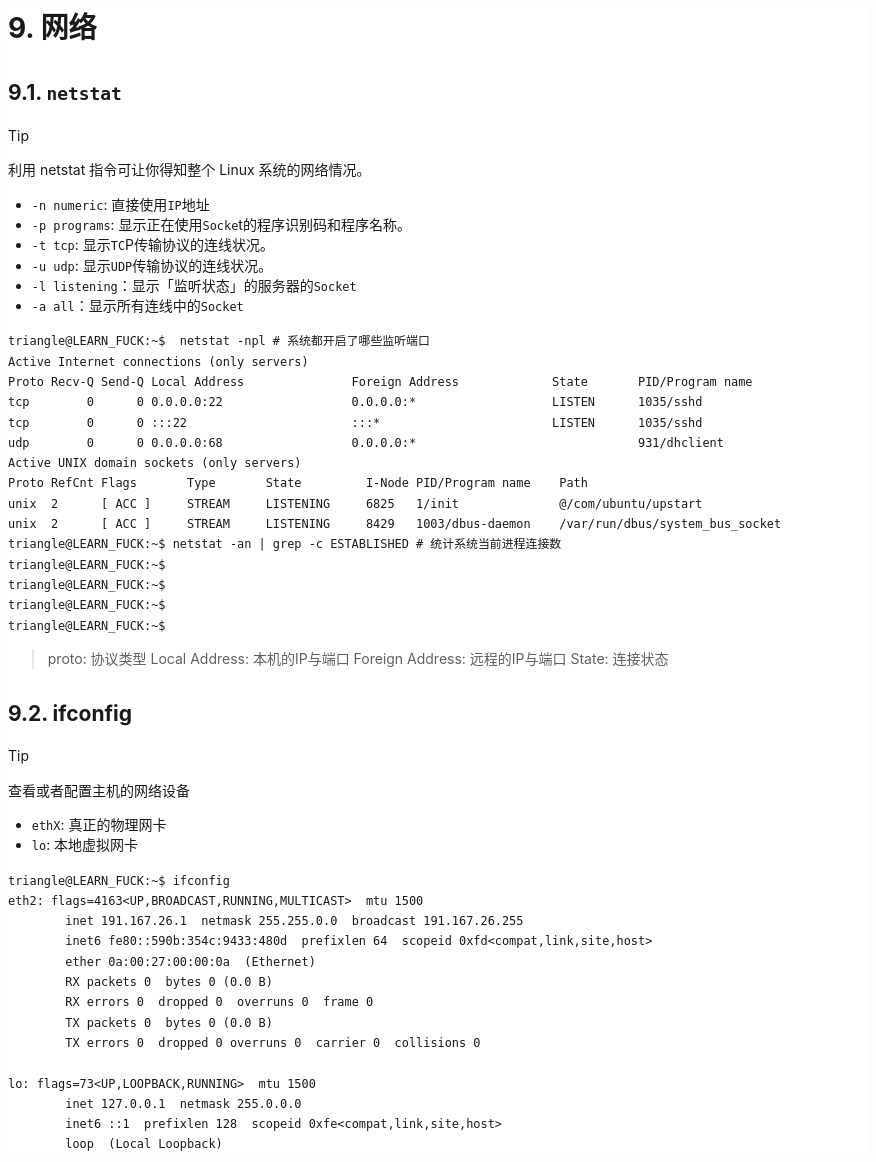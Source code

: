 # 9. 网络
## 9.1. `netstat`

> [!tip]
>利用 netstat 指令可让你得知整个 Linux 系统的网络情况。
>- `-n numeric`: 直接使用`IP`地址
>- `-p programs`: 显示正在使用`Socke`t的程序识别码和程序名称。
>- `-t tcp`: 显示`TC`P传输协议的连线状况。
>- `-u udp`: 显示`UDP`传输协议的连线状况。
>- `-l listening`：显示「监听状态」的服务器的`Socket`
>- `-a all`：显示所有连线中的`Socket`

```term
triangle@LEARN_FUCK:~$  netstat -npl # 系统都开启了哪些监听端口
Active Internet connections (only servers)
Proto Recv-Q Send-Q Local Address               Foreign Address             State       PID/Program name
tcp        0      0 0.0.0.0:22                  0.0.0.0:*                   LISTEN      1035/sshd
tcp        0      0 :::22                       :::*                        LISTEN      1035/sshd
udp        0      0 0.0.0.0:68                  0.0.0.0:*                               931/dhclient
Active UNIX domain sockets (only servers)
Proto RefCnt Flags       Type       State         I-Node PID/Program name    Path
unix  2      [ ACC ]     STREAM     LISTENING     6825   1/init              @/com/ubuntu/upstart
unix  2      [ ACC ]     STREAM     LISTENING     8429   1003/dbus-daemon    /var/run/dbus/system_bus_socket
triangle@LEARN_FUCK:~$ netstat -an | grep -c ESTABLISHED # 统计系统当前进程连接数
triangle@LEARN_FUCK:~$
triangle@LEARN_FUCK:~$
triangle@LEARN_FUCK:~$
triangle@LEARN_FUCK:~$
```

> proto: 协议类型
> Local Address: 本机的IP与端口
> Foreign Address: 远程的IP与端口
> State: 连接状态




## 9.2. ifconfig

> [!tip]
> 查看或者配置主机的网络设备
> - `ethX`: 真正的物理网卡
> - `lo`: 本地虚拟网卡



```term
triangle@LEARN_FUCK:~$ ifconfig
eth2: flags=4163<UP,BROADCAST,RUNNING,MULTICAST>  mtu 1500
        inet 191.167.26.1  netmask 255.255.0.0  broadcast 191.167.26.255
        inet6 fe80::590b:354c:9433:480d  prefixlen 64  scopeid 0xfd<compat,link,site,host>
        ether 0a:00:27:00:00:0a  (Ethernet)
        RX packets 0  bytes 0 (0.0 B)
        RX errors 0  dropped 0  overruns 0  frame 0
        TX packets 0  bytes 0 (0.0 B)
        TX errors 0  dropped 0 overruns 0  carrier 0  collisions 0

lo: flags=73<UP,LOOPBACK,RUNNING>  mtu 1500
        inet 127.0.0.1  netmask 255.0.0.0
        inet6 ::1  prefixlen 128  scopeid 0xfe<compat,link,site,host>
        loop  (Local Loopback)
```